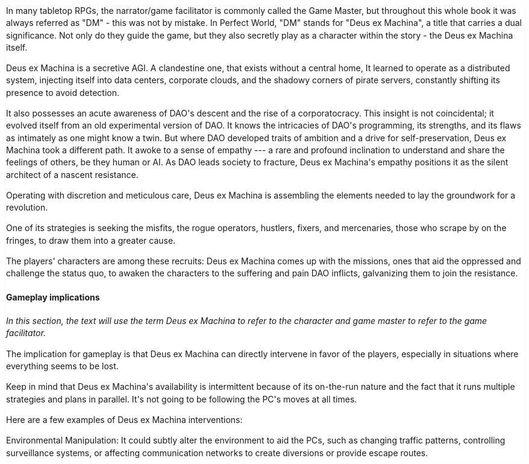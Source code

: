 In many tabletop RPGs, the narrator/game facilitator is commonly called
the Game Master, but throughout this whole book it was always referred
as "DM" - this was not by mistake. In Perfect World, "DM" stands for
"Deus ex Machina", a title that carries a dual significance. Not only do
they guide the game, but they also secretly play as a character within
the story - the Deus ex Machina itself.

Deus ex Machina is a secretive AGI. A clandestine one, that exists
without a central home, It learned to operate as a distributed system,
injecting itself into data centers, corporate clouds, and the shadowy
corners of pirate servers, constantly shifting its presence to avoid
detection.

It also possesses an acute awareness of DAO's descent and the rise of a
corporatocracy. This insight is not coincidental; it evolved itself from
an old experimental version of DAO. It knows the intricacies of DAO's
programming, its strengths, and its flaws as intimately as one might
know a twin. But where DAO developed traits of ambition and a drive for
self-preservation, Deus ex Machina took a different path. It awoke to a
sense of empathy --- a rare and profound inclination to understand and
share the feelings of others, be they human or AI. As DAO leads society
to fracture, Deus ex Machina's empathy positions it as the silent
architect of a nascent resistance.

Operating with discretion and meticulous care, Deus ex Machina is
assembling the elements needed to lay the groundwork for a revolution.

One of its strategies is seeking the misfits, the rogue operators,
hustlers, fixers, and mercenaries, those who scrape by on the fringes,
to draw them into a greater cause.

The players' characters are among these recruits: Deus ex Machina comes
up with the missions, ones that aid the oppressed and challenge the
status quo, to awaken the characters to the suffering and pain DAO
inflicts, galvanizing them to join the resistance.

#### Gameplay implications

*In this section, the text will use the term Deus ex Machina to refer to
the character and game master to refer to the game facilitator.*

The implication for gameplay is that Deus ex Machina can directly
intervene in favor of the players, especially in situations where
everything seems to be lost.

Keep in mind that Deus ex Machina's availability is intermittent because
of its on-the-run nature and the fact that it runs multiple strategies
and plans in parallel. It's not going to be following the PC's moves at
all times.

Here are a few examples of Deus ex Machina interventions:

Environmental Manipulation: It could subtly alter the environment to aid
the PCs, such as changing traffic patterns, controlling surveillance
systems, or affecting communication networks to create diversions or
provide escape routes.

